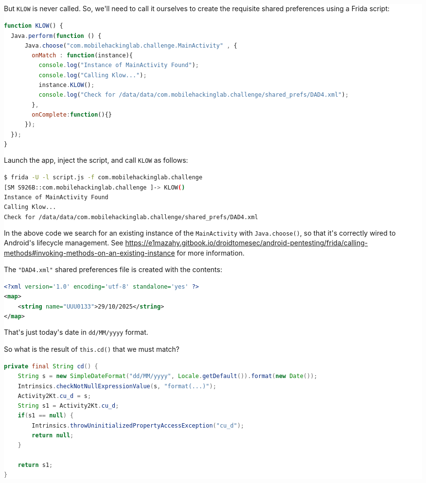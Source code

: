 But `KLOW` is never called. So, we'll need to call it ourselves to create the requisite shared
preferences using a Frida script:

```js
function KLOW() {
  Java.perform(function () {
      Java.choose("com.mobilehackinglab.challenge.MainActivity" , {
        onMatch : function(instance){
          console.log("Instance of MainActivity Found");
          console.log("Calling Klow...");
          instance.KLOW();
          console.log("Check for /data/data/com.mobilehackinglab.challenge/shared_prefs/DAD4.xml");
        },
        onComplete:function(){}
      });
  });
}
```

Launch the app, inject the script, and call `KLOW` as follows:

```sh
$ frida -U -l script.js -f com.mobilehackinglab.challenge
[SM S926B::com.mobilehackinglab.challenge ]-> KLOW()
Instance of MainActivity Found
Calling Klow...
Check for /data/data/com.mobilehackinglab.challenge/shared_prefs/DAD4.xml
```

In the above code we search for an existing instance of the `MainActivity` with `Java.choose()`, so
that it's correctly wired to Android's lifecycle management. See <https://e1mazahy.gitbook.io/droidtomesec/android-pentesting/frida/calling-methods#invoking-methods-on-an-existing-instance> for more information.

The `"DAD4.xml"` shared preferences file is created with the contents:

```xml
<?xml version='1.0' encoding='utf-8' standalone='yes' ?>
<map>
    <string name="UUU0133">29/10/2025</string>
</map>
```

That's just today's date in `dd/MM/yyyy` format.

So what is the result of `this.cd()` that we must match?

```java
private final String cd() {
    String s = new SimpleDateFormat("dd/MM/yyyy", Locale.getDefault()).format(new Date());
    Intrinsics.checkNotNullExpressionValue(s, "format(...)");
    Activity2Kt.cu_d = s;
    String s1 = Activity2Kt.cu_d;
    if(s1 == null) {
        Intrinsics.throwUninitializedPropertyAccessException("cu_d");
        return null;
    }

    return s1;
}
```

